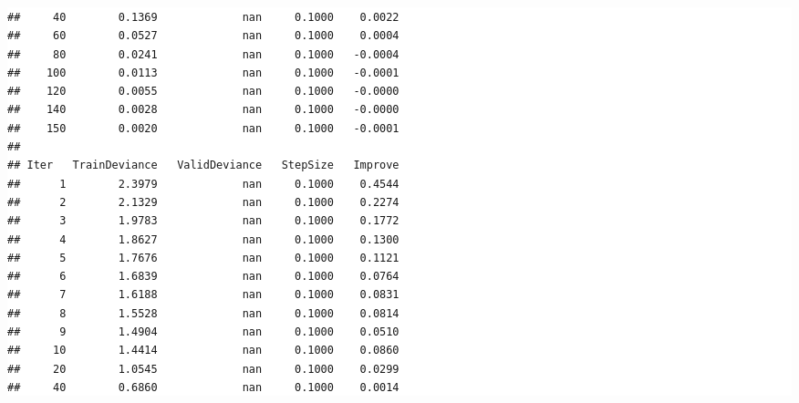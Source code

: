     ##     40        0.1369             nan     0.1000    0.0022
    ##     60        0.0527             nan     0.1000    0.0004
    ##     80        0.0241             nan     0.1000   -0.0004
    ##    100        0.0113             nan     0.1000   -0.0001
    ##    120        0.0055             nan     0.1000   -0.0000
    ##    140        0.0028             nan     0.1000   -0.0000
    ##    150        0.0020             nan     0.1000   -0.0001
    ## 
    ## Iter   TrainDeviance   ValidDeviance   StepSize   Improve
    ##      1        2.3979             nan     0.1000    0.4544
    ##      2        2.1329             nan     0.1000    0.2274
    ##      3        1.9783             nan     0.1000    0.1772
    ##      4        1.8627             nan     0.1000    0.1300
    ##      5        1.7676             nan     0.1000    0.1121
    ##      6        1.6839             nan     0.1000    0.0764
    ##      7        1.6188             nan     0.1000    0.0831
    ##      8        1.5528             nan     0.1000    0.0814
    ##      9        1.4904             nan     0.1000    0.0510
    ##     10        1.4414             nan     0.1000    0.0860
    ##     20        1.0545             nan     0.1000    0.0299
    ##     40        0.6860             nan     0.1000    0.0014